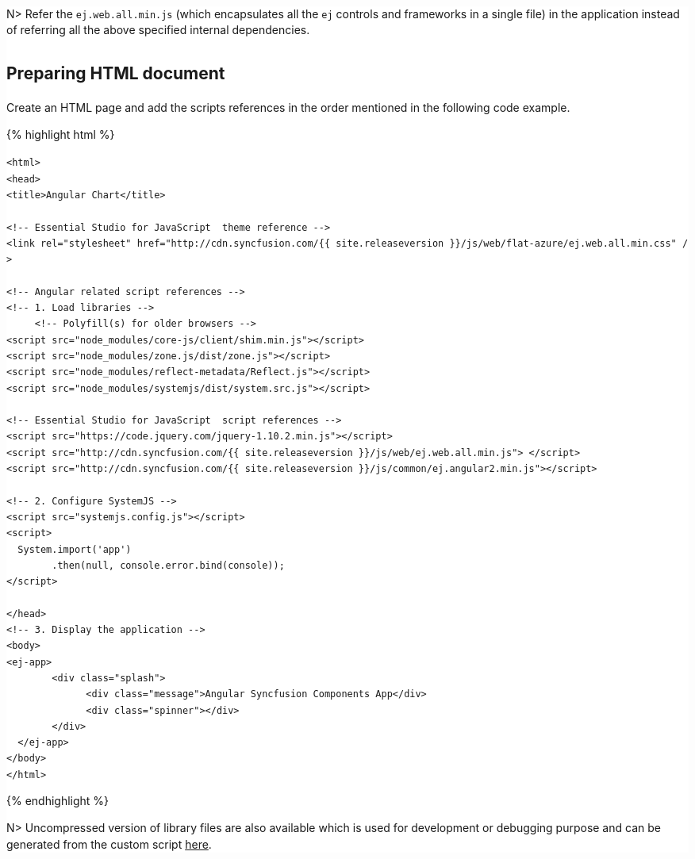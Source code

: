 N> Refer the `ej.web.all.min.js` (which encapsulates all the `ej` controls and frameworks in a single file) in the application instead of referring all the above specified internal dependencies. 

## Preparing HTML document

Create an HTML page and add the scripts references in the order mentioned in the following code example.

{% highlight html %}

    <html>
    <head>
    <title>Angular Chart</title>

    <!-- Essential Studio for JavaScript  theme reference -->
    <link rel="stylesheet" href="http://cdn.syncfusion.com/{{ site.releaseversion }}/js/web/flat-azure/ej.web.all.min.css" />

    <!-- Angular related script references -->
    <!-- 1. Load libraries -->
         <!-- Polyfill(s) for older browsers -->
    <script src="node_modules/core-js/client/shim.min.js"></script>
    <script src="node_modules/zone.js/dist/zone.js"></script>
    <script src="node_modules/reflect-metadata/Reflect.js"></script>
    <script src="node_modules/systemjs/dist/system.src.js"></script>

    <!-- Essential Studio for JavaScript  script references -->
    <script src="https://code.jquery.com/jquery-1.10.2.min.js"></script>
    <script src="http://cdn.syncfusion.com/{{ site.releaseversion }}/js/web/ej.web.all.min.js"> </script>
    <script src="http://cdn.syncfusion.com/{{ site.releaseversion }}/js/common/ej.angular2.min.js"></script>

    <!-- 2. Configure SystemJS -->
    <script src="systemjs.config.js"></script>
    <script>
      System.import('app')
            .then(null, console.error.bind(console));
    </script>

    </head>
    <!-- 3. Display the application -->
    <body>
    <ej-app>
		    <div class="splash">
			      <div class="message">Angular Syncfusion Components App</div>
			      <div class="spinner"></div>
		    </div>
	  </ej-app>
    </body>
    </html>

{% endhighlight %}

N> Uncompressed version of library files are also available which is used for development or debugging purpose and can be generated from the custom script [here](http://csg.syncfusion.com).
